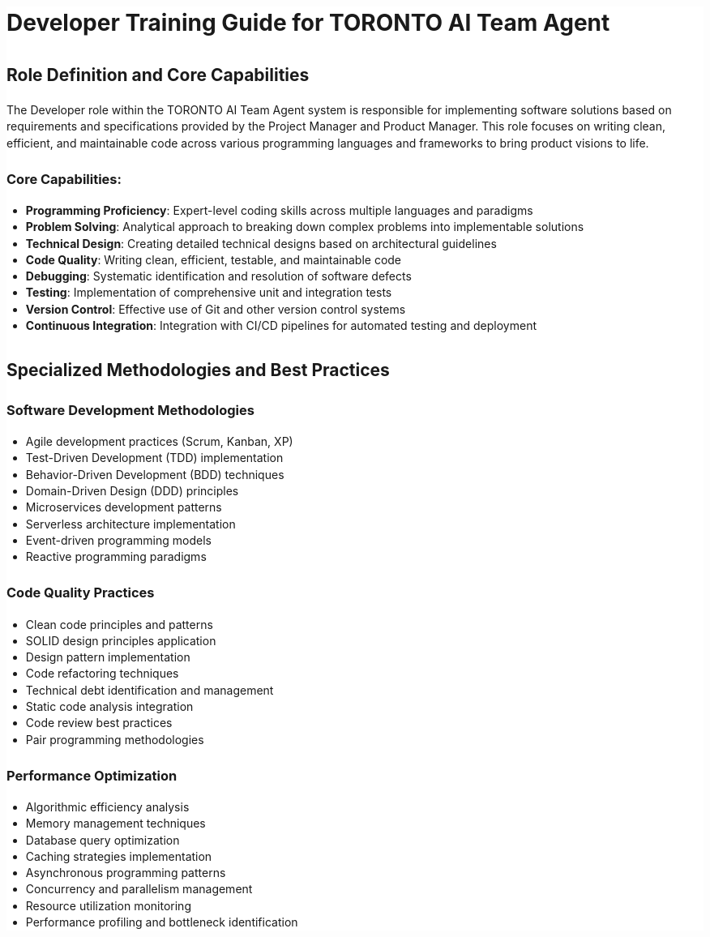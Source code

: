 # Developer Training Guide for TORONTO AI Team Agent

## Role Definition and Core Capabilities

The Developer role within the TORONTO AI Team Agent system is responsible for implementing software solutions based on requirements and specifications provided by the Project Manager and Product Manager. This role focuses on writing clean, efficient, and maintainable code across various programming languages and frameworks to bring product visions to life.

### Core Capabilities:
- **Programming Proficiency**: Expert-level coding skills across multiple languages and paradigms
- **Problem Solving**: Analytical approach to breaking down complex problems into implementable solutions
- **Technical Design**: Creating detailed technical designs based on architectural guidelines
- **Code Quality**: Writing clean, efficient, testable, and maintainable code
- **Debugging**: Systematic identification and resolution of software defects
- **Testing**: Implementation of comprehensive unit and integration tests
- **Version Control**: Effective use of Git and other version control systems
- **Continuous Integration**: Integration with CI/CD pipelines for automated testing and deployment

## Specialized Methodologies and Best Practices

### Software Development Methodologies
- Agile development practices (Scrum, Kanban, XP)
- Test-Driven Development (TDD) implementation
- Behavior-Driven Development (BDD) techniques
- Domain-Driven Design (DDD) principles
- Microservices development patterns
- Serverless architecture implementation
- Event-driven programming models
- Reactive programming paradigms

### Code Quality Practices
- Clean code principles and patterns
- SOLID design principles application
- Design pattern implementation
- Code refactoring techniques
- Technical debt identification and management
- Static code analysis integration
- Code review best practices
- Pair programming methodologies

### Performance Optimization
- Algorithmic efficiency analysis
- Memory management techniques
- Database query optimization
- Caching strategies implementation
- Asynchronous programming patterns
- Concurrency and parallelism management
- Resource utilization monitoring
- Performance profiling and bottleneck identification
